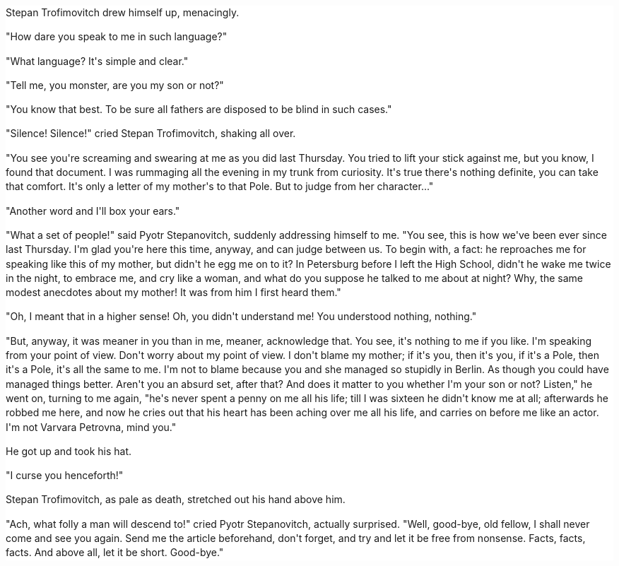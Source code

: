 Stepan Trofimovitch drew himself up, menacingly.

"How dare you speak to me in such language?"

"What language? It's simple and clear."

"Tell me, you monster, are you my son or not?"

"You know that best. To be sure all fathers are disposed to be blind in
such cases."

"Silence! Silence!" cried Stepan Trofimovitch, shaking all over.

"You see you're screaming and swearing at me as you did last Thursday.
You tried to lift your stick against me, but you know, I found that
document. I was rummaging all the evening in my trunk from curiosity.
It's true there's nothing definite, you can take that comfort. It's only
a letter of my mother's to that Pole. But to judge from her
character..."

"Another word and I'll box your ears."

"What a set of people!" said Pyotr Stepanovitch, suddenly addressing
himself to me. "You see, this is how we've been ever since last
Thursday. I'm glad you're here this time, anyway, and can judge between
us. To begin with, a fact: he reproaches me for speaking like this of my
mother, but didn't he egg me on to it? In Petersburg before I left the
High School, didn't he wake me twice in the night, to embrace me, and
cry like a woman, and what do you suppose he talked to me about at night?
Why, the same modest anecdotes about my mother! It was from him I
first heard them."

"Oh, I meant that in a higher sense! Oh, you didn't understand me! You
understood nothing, nothing."

"But, anyway, it was meaner in you than in me, meaner, acknowledge that.
You see, it's nothing to me if you like. I'm speaking from your point
of view. Don't worry about my point of view. I don't blame my mother; if
it's you, then it's you, if it's a Pole, then it's a Pole, it's all the
same to me. I'm not to blame because you and she managed so stupidly in
Berlin. As though you could have managed things better. Aren't you an
absurd set, after that? And does it matter to you whether I'm your son
or not? Listen," he went on, turning to me again, "he's never spent a
penny on me all his life; till I was sixteen he didn't know me at all;
afterwards he robbed me here, and now he cries out that his heart has
been aching over me all his life, and carries on before me like an
actor. I'm not Varvara Petrovna, mind you."

He got up and took his hat.

"I curse you henceforth!"

Stepan Trofimovitch, as pale as death, stretched out his hand above him.

"Ach, what folly a man will descend to!" cried Pyotr Stepanovitch,
actually surprised. "Well, good-bye, old fellow, I shall never come and
see you again. Send me the article beforehand, don't forget, and try and
let it be free from nonsense. Facts, facts, facts. And above all, let it
be short. Good-bye."
